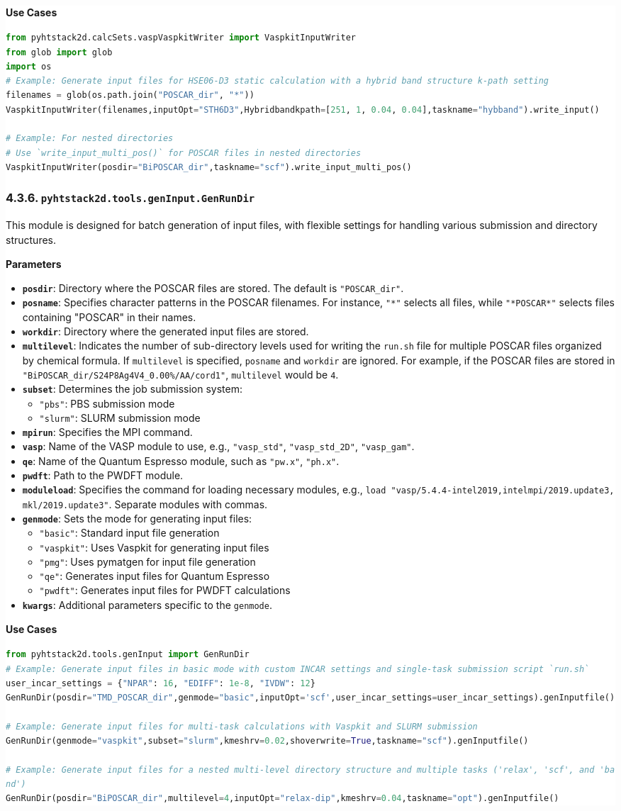 **Use Cases**

```python
from pyhtstack2d.calcSets.vaspVaspkitWriter import VaspkitInputWriter
from glob import glob
import os
# Example: Generate input files for HSE06-D3 static calculation with a hybrid band structure k-path setting
filenames = glob(os.path.join("POSCAR_dir", "*"))
VaspkitInputWriter(filenames,inputOpt="STH6D3",Hybridbandkpath=[251, 1, 0.04, 0.04],taskname="hybband").write_input()

# Example: For nested directories
# Use `write_input_multi_pos()` for POSCAR files in nested directories
VaspkitInputWriter(posdir="BiPOSCAR_dir",taskname="scf").write_input_multi_pos()
```

### 4.3.6. `pyhtstack2d.tools.genInput.GenRunDir`

This module is designed for batch generation of input files, with flexible settings for handling various submission and directory structures.

**Parameters**

- **`posdir`**: Directory where the POSCAR files are stored. The default is `"POSCAR_dir"`.
- **`posname`**: Specifies character patterns in the POSCAR filenames. For instance, `"*"` selects all files, while `"*POSCAR*"` selects files containing "POSCAR" in their names.
- **`workdir`**: Directory where the generated input files are stored. 
- **`multilevel`**: Indicates the number of sub-directory levels used for writing the `run.sh` file for multiple POSCAR files organized by chemical formula. If `multilevel` is specified, `posname` and `workdir` are ignored. For example, if the POSCAR files are stored in `"BiPOSCAR_dir/S24P8Ag4V4_0.00%/AA/cord1"`, `multilevel` would be `4`.
- **`subset`**: Determines the job submission system:
  - `"pbs"`: PBS submission mode
  - `"slurm"`: SLURM submission mode
- **`mpirun`**: Specifies the MPI command.
- **`vasp`**: Name of the VASP module to use, e.g., `"vasp_std"`, `"vasp_std_2D"`, `"vasp_gam"`.
- **`qe`**: Name of the Quantum Espresso module, such as `"pw.x"`, `"ph.x"`.
- **`pwdft`**: Path to the PWDFT module.
- **`moduleload`**: Specifies the command for loading necessary modules, e.g., `load "vasp/5.4.4-intel2019,intelmpi/2019.update3,mkl/2019.update3"`. Separate modules with commas.
- **`genmode`**: Sets the mode for generating input files:
  - `"basic"`: Standard input file generation
  - `"vaspkit"`: Uses Vaspkit for generating input files
  - `"pmg"`: Uses pymatgen for input file generation
  - `"qe"`: Generates input files for Quantum Espresso
  - `"pwdft"`: Generates input files for PWDFT calculations
- **`kwargs`**: Additional parameters specific to the `genmode`.

**Use Cases**

```python
from pyhtstack2d.tools.genInput import GenRunDir
# Example: Generate input files in basic mode with custom INCAR settings and single-task submission script `run.sh`
user_incar_settings = {"NPAR": 16, "EDIFF": 1e-8, "IVDW": 12}
GenRunDir(posdir="TMD_POSCAR_dir",genmode="basic",inputOpt='scf',user_incar_settings=user_incar_settings).genInputfile()

# Example: Generate input files for multi-task calculations with Vaspkit and SLURM submission
GenRunDir(genmode="vaspkit",subset="slurm",kmeshrv=0.02,shoverwrite=True,taskname="scf").genInputfile()

# Example: Generate input files for a nested multi-level directory structure and multiple tasks ('relax', 'scf', and 'band')
GenRunDir(posdir="BiPOSCAR_dir",multilevel=4,inputOpt="relax-dip",kmeshrv=0.04,taskname="opt").genInputfile()
```